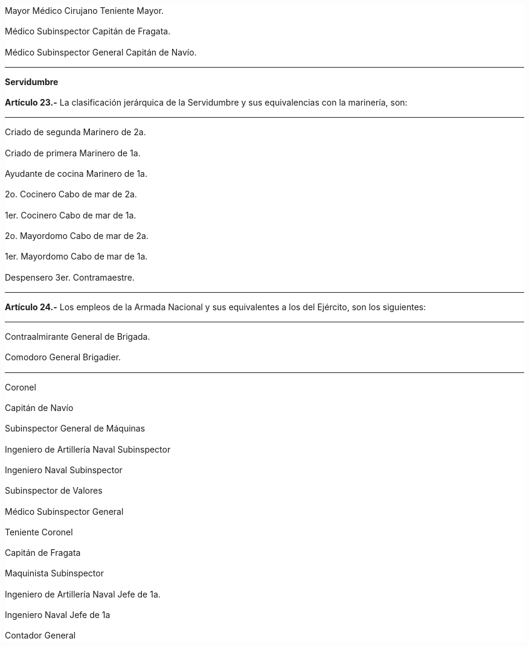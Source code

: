   Mayor Médico Cirujano               Teniente Mayor.

  Médico Subinspector                 Capitán de Fragata.

  Médico Subinspector General         Capitán de Navío.
  ----------------------------------- -----------------------------------

**Servidumbre**

**Artículo 23.-** La clasificación jerárquica de la Servidumbre y sus equivalencias con la marinería, son:

  ----------------------------------- -----------------------------------
  Criado de segunda                   Marinero de 2a.

  Criado de primera                   Marinero de 1a.

  Ayudante de cocina                  Marinero de 1a.

  2o. Cocinero                        Cabo de mar de 2a.

  1er. Cocinero                       Cabo de mar de 1a.

  2o. Mayordomo                       Cabo de mar de 2a.

  1er. Mayordomo                      Cabo de mar de 1a.

  Despensero                          3er. Contramaestre.
  ----------------------------------- -----------------------------------

**Artículo 24.-** Los empleos de la Armada Nacional y sus equivalentes a los del Ejército, son los siguientes:

  ----------------------------------- -----------------------------------
  Contraalmirante                     General de Brigada.

  Comodoro                            General Brigadier.
  ----------------------------------- -----------------------------------

Coronel

Capitán de Navío

Subinspector General de Máquinas

Ingeniero de Artillería Naval Subinspector

Ingeniero Naval Subinspector

Subinspector de Valores

Médico Subinspector General

Teniente Coronel

Capitán de Fragata

Maquinista Subinspector

Ingeniero de Artillería Naval Jefe de 1a.

Ingeniero Naval Jefe de 1a

Contador General
